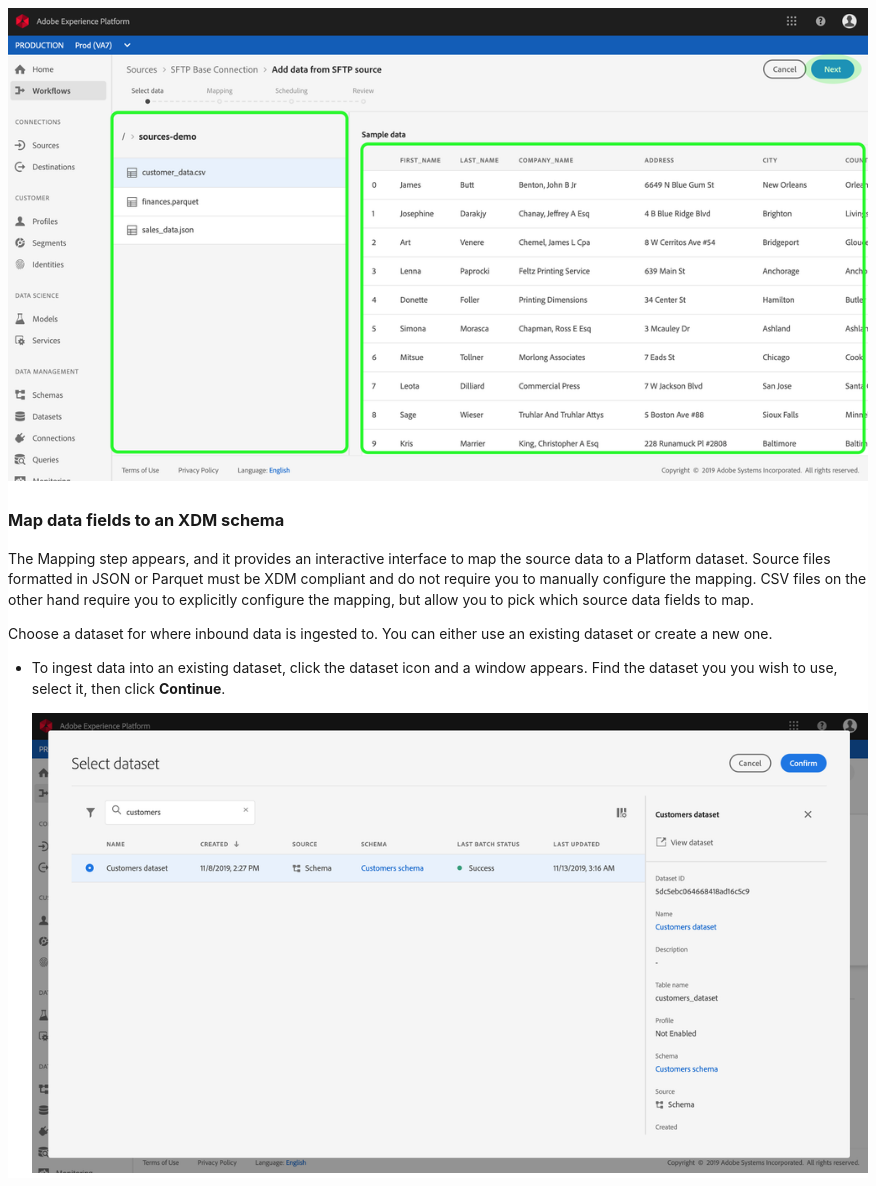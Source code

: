 ![](./images/sftp/sftp_select_data.png)

### Map data fields to an XDM schema

The Mapping step appears, and it provides an interactive interface to map the source data to a Platform dataset. Source files formatted in JSON or Parquet must be XDM compliant and do not require you to manually configure the mapping. CSV files on the other hand require you to explicitly configure the mapping, but allow you to pick which source data fields to map.

Choose a dataset for where inbound data is ingested to. You can either use an existing dataset or create a new one.

*   To ingest data into an existing dataset, click the dataset icon and a window appears. Find the dataset you you wish to use, select it, then click **Continue**.

    ![](./images/sftp/sftp_mapping_dataset.png)